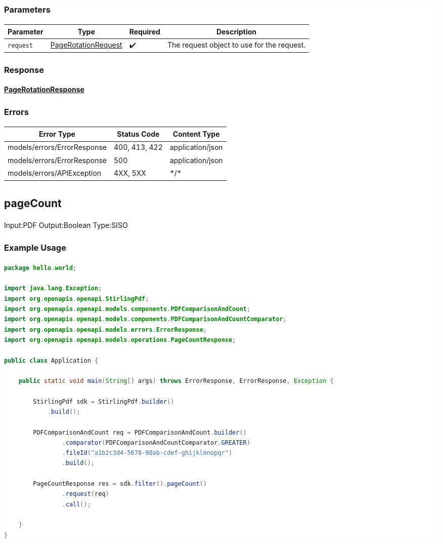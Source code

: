 
### Parameters

| Parameter                                                         | Type                                                              | Required                                                          | Description                                                       |
| ----------------------------------------------------------------- | ----------------------------------------------------------------- | ----------------------------------------------------------------- | ----------------------------------------------------------------- |
| `request`                                                         | [PageRotationRequest](../../models/shared/PageRotationRequest.md) | :heavy_check_mark:                                                | The request object to use for the request.                        |

### Response

**[PageRotationResponse](../../models/operations/PageRotationResponse.md)**

### Errors

| Error Type                  | Status Code                 | Content Type                |
| --------------------------- | --------------------------- | --------------------------- |
| models/errors/ErrorResponse | 400, 413, 422               | application/json            |
| models/errors/ErrorResponse | 500                         | application/json            |
| models/errors/APIException  | 4XX, 5XX                    | \*/\*                       |

## pageCount

Input:PDF Output:Boolean Type:SISO

### Example Usage


```java
package hello.world;

import java.lang.Exception;
import org.openapis.openapi.StirlingPdf;
import org.openapis.openapi.models.components.PDFComparisonAndCount;
import org.openapis.openapi.models.components.PDFComparisonAndCountComparator;
import org.openapis.openapi.models.errors.ErrorResponse;
import org.openapis.openapi.models.operations.PageCountResponse;

public class Application {

    public static void main(String[] args) throws ErrorResponse, ErrorResponse, Exception {

        StirlingPdf sdk = StirlingPdf.builder()
            .build();

        PDFComparisonAndCount req = PDFComparisonAndCount.builder()
                .comparator(PDFComparisonAndCountComparator.GREATER)
                .fileId("a1b2c3d4-5678-90ab-cdef-ghijklmnopqr")
                .build();

        PageCountResponse res = sdk.filter().pageCount()
                .request(req)
                .call();

    }
}
```
